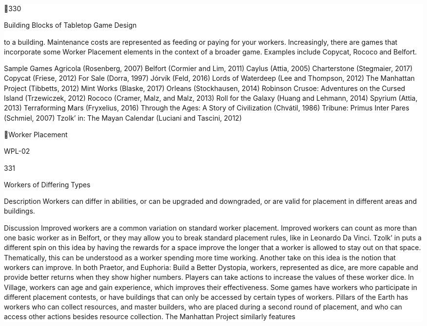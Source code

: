 330

Building Blocks of Tabletop Game Design

to a building. Maintenance costs are represented as feeding or paying for
your workers. Increasingly, there are games that incorporate some Worker
Placement elements in the context of a broader game. Examples include
Copycat, Rococo and Belfort.

Sample Games
Agricola (Rosenberg, 2007)
Belfort (Cormier and Lim, 2011)
Caylus (Attia, 2005)
Charterstone (Stegmaier, 2017)
Copycat (Friese, 2012)
For Sale (Dorra, 1997)
Jórvík (Feld, 2016)
Lords of Waterdeep (Lee and Thompson, 2012)
The Manhattan Project (Tibbetts, 2012)
Mint Works (Blaske, 2017)
Orleans (Stockhausen, 2014)
Robinson Crusoe: Adventures on the Cursed Island (Trzewiczek, 2012)
Rococo (Cramer, Malz, and Malz, 2013)
Roll for the Galaxy (Huang and Lehmann, 2014)
Spyrium (Attia, 2013)
Terraforming Mars (Fryxelius, 2016)
Through the Ages: A Story of Civilization (Chvátil, 1986)
Tribune: Primus Inter Pares (Schmiel, 2007)
Tzolk’ in: The Mayan Calendar (Luciani and Tascini, 2012)

Worker Placement

WPL-02

331

Workers of Differing Types

Description
Workers can differ in abilities, or can be upgraded and downgraded, or are
valid for placement in different areas and buildings.

Discussion
Improved workers are a common variation on standard worker placement.
Improved workers can count as more than one basic worker as in Belfort,
or they may allow you to break standard placement rules, like in Leonardo
Da Vinci. Tzolk’ in puts a different spin on this idea by having the rewards
for a space improve the longer that a worker is allowed to stay out on that
space. Thematically, this can be understood as a worker spending more time
working. Another take on this idea is the notion that workers can improve.
In both Praetor, and Euphoria: Build a Better Dystopia, workers, represented
as dice, are more capable and provide better returns when they show higher
numbers. Players can take actions to increase the values of these worker
dice. In Village, workers can age and gain experience, which improves their
effectiveness.
Some games have workers who participate in different placement contests,
or have buildings that can only be accessed by certain types of workers. Pillars
of the Earth has workers who can collect resources, and master builders, who
are placed during a second round of placement, and who can access other
actions besides resource collection. The Manhattan Project similarly features
